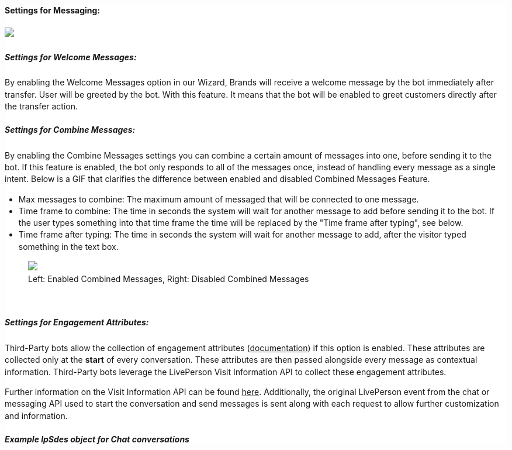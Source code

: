   </table>

#### Settings for Messaging:

<img style="width:900px" src="img/botconnectordashboard/messaging_settings.png">

##### Settings for Welcome Messages:

By enabling the Welcome Messages option in our Wizard,  Brands will receive a welcome message by the bot immediately after transfer. User will be greeted by the bot. With this feature. It means that the bot will be enabled to greet customers directly after the transfer action.

##### Settings for Combine Messages:

By enabling the Combine Messages settings you can combine a certain amount of messages into one, before sending it to the bot. If this feature is enabled, the bot only responds to all of the messages once, instead of handling every message as a single intent. Below is a GIF that clarifies the difference between enabled and disabled Combined Messages Feature.

<ul>
  <li>
  Max messages to combine: The maximum amount of messaged that will be connected to one message.
  </li>
  <li>
  Time frame to combine: The time in seconds the system will wait for another message to add before sending it to the bot. If the user types something into that time frame the time will be replaced by the "Time frame after typing", see below.
  </li>
  <li>
  Time frame after typing: The time in seconds the system will wait for another message to add, after the visitor typed something in the text box.
  </li>
</ul>

<figure>
<img style="width:900px" src="img/botconnectordashboard/combine_messages.gif">
    <figcaption>Left: Enabled Combined Messages,  Right: Disabled Combined Messages</figcaption>
</figure>
<br />

##### Settings for Engagement Attributes:

Third-Party bots allow the collection of engagement attributes ([documentation](engagement-attributes-types-of-engagement-attributes.html)) if this option is enabled. These attributes are collected only at the **start** of every conversation. These attributes are then passed alongside every message as contextual information. Third-Party bots leverage the LivePerson Visit Information API to collect these engagement attributes.

Further information on the Visit Information API can be found [here](visit-information-api-visit-information.html). Additionally, the original LivePerson event from the chat or messaging API used to start the conversation and send messages is sent along with each request to allow further customization and information.

##### Example lpSdes object for Chat conversations
